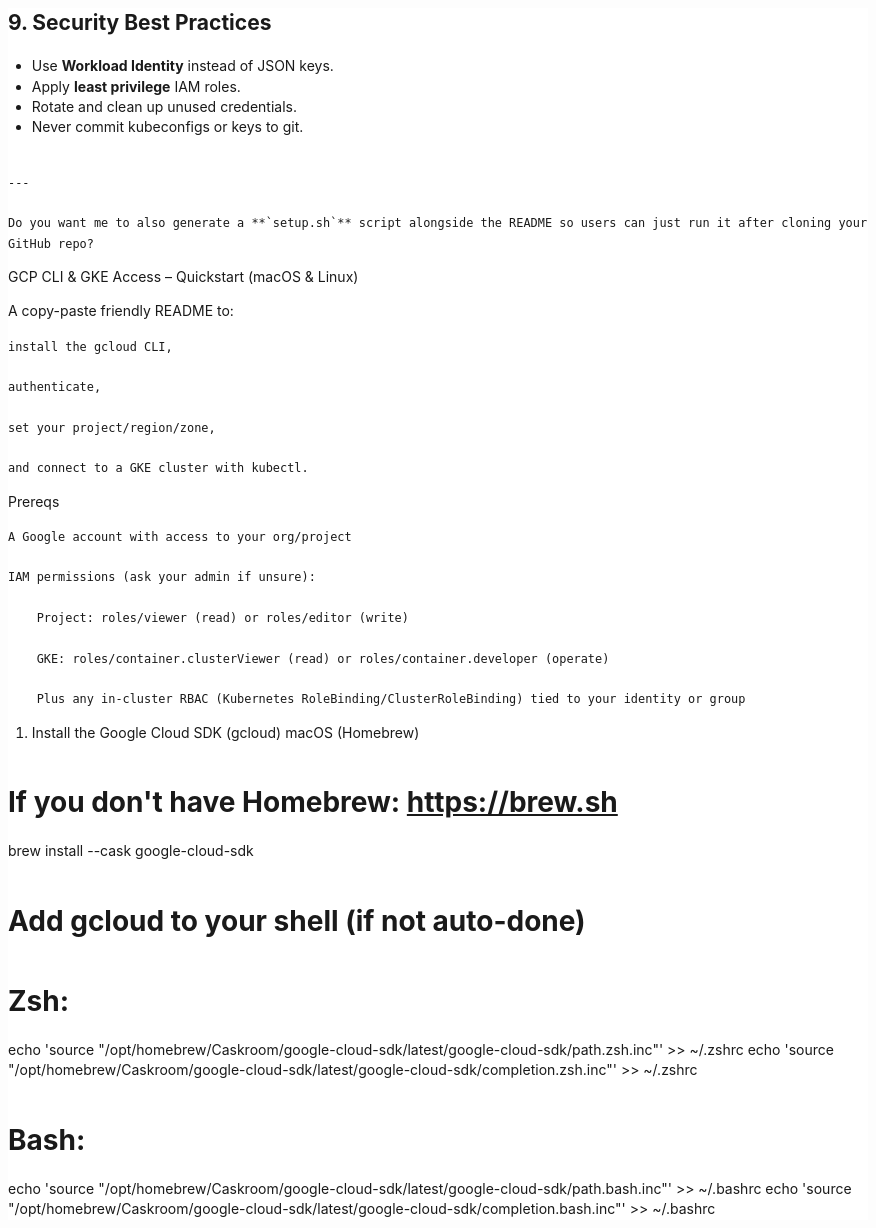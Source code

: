 
## 9. Security Best Practices

* Use **Workload Identity** instead of JSON keys.
* Apply **least privilege** IAM roles.
* Rotate and clean up unused credentials.
* Never commit kubeconfigs or keys to git.

```

---

Do you want me to also generate a **`setup.sh`** script alongside the README so users can just run it after cloning your GitHub repo?
```
GCP CLI & GKE Access – Quickstart (macOS & Linux)

A copy-paste friendly README to:

    install the gcloud CLI,

    authenticate,

    set your project/region/zone,

    and connect to a GKE cluster with kubectl.

Prereqs

    A Google account with access to your org/project

    IAM permissions (ask your admin if unsure):

        Project: roles/viewer (read) or roles/editor (write)

        GKE: roles/container.clusterViewer (read) or roles/container.developer (operate)

        Plus any in-cluster RBAC (Kubernetes RoleBinding/ClusterRoleBinding) tied to your identity or group

1) Install the Google Cloud SDK (gcloud)
macOS (Homebrew)

# If you don't have Homebrew: https://brew.sh
brew install --cask google-cloud-sdk

# Add gcloud to your shell (if not auto-done)
# Zsh:
echo 'source "/opt/homebrew/Caskroom/google-cloud-sdk/latest/google-cloud-sdk/path.zsh.inc"' >> ~/.zshrc
echo 'source "/opt/homebrew/Caskroom/google-cloud-sdk/latest/google-cloud-sdk/completion.zsh.inc"' >> ~/.zshrc
# Bash:
echo 'source "/opt/homebrew/Caskroom/google-cloud-sdk/latest/google-cloud-sdk/path.bash.inc"' >> ~/.bashrc
echo 'source "/opt/homebrew/Caskroom/google-cloud-sdk/latest/google-cloud-sdk/completion.bash.inc"' >> ~/.bashrc
